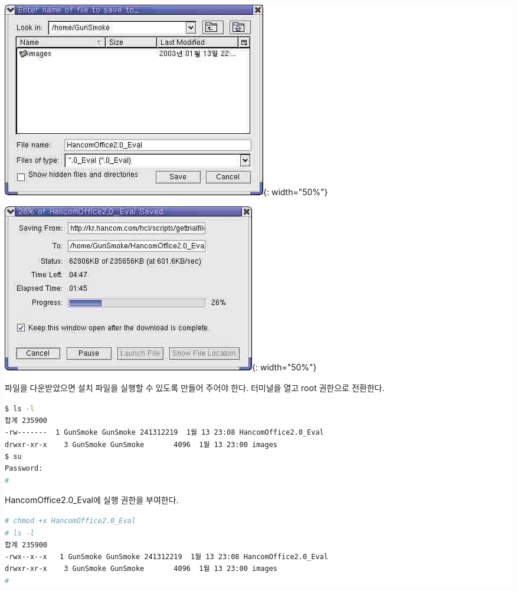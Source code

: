 ![hancom04.jpg](/assets/img/linux_office/hancom04.jpg){: width="50%"}

![hancom05.jpg](/assets/img/linux_office/hancom05.jpg){: width="50%"}

파일을 다운받았으면 설치 파일을 실행할 수 있도록 만들어 주어야 한다. 터미널을 열고 root 권한으로 전환한다.

```bash
$ ls -l
합계 235900
-rw-------  1 GunSmoke GunSmoke 241312219  1월 13 23:08 HancomOffice2.0_Eval
drwxr-xr-x    3 GunSmoke GunSmoke       4096  1월 13 23:00 images
$ su
Password:
#
```

HancomOffice2.0_Eval에 실행 권한을 부여한다.

```bash
# chmod +x HancomOffice2.0_Eval
# ls -l
합계 235900
-rwx--x--x   1 GunSmoke GunSmoke 241312219  1월 13 23:08 HancomOffice2.0_Eval
drwxr-xr-x    3 GunSmoke GunSmoke       4096  1월 13 23:00 images
#
```
